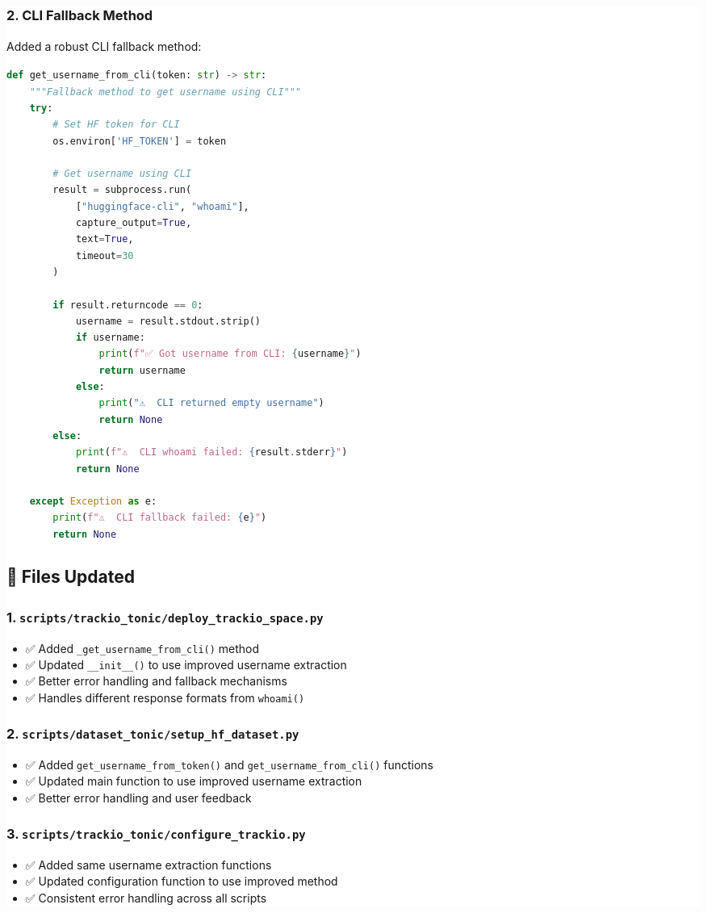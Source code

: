 ### **2. CLI Fallback Method**

Added a robust CLI fallback method:

```python
def get_username_from_cli(token: str) -> str:
    """Fallback method to get username using CLI"""
    try:
        # Set HF token for CLI
        os.environ['HF_TOKEN'] = token
        
        # Get username using CLI
        result = subprocess.run(
            ["huggingface-cli", "whoami"],
            capture_output=True,
            text=True,
            timeout=30
        )
        
        if result.returncode == 0:
            username = result.stdout.strip()
            if username:
                print(f"✅ Got username from CLI: {username}")
                return username
            else:
                print("⚠️  CLI returned empty username")
                return None
        else:
            print(f"⚠️  CLI whoami failed: {result.stderr}")
            return None
            
    except Exception as e:
        print(f"⚠️  CLI fallback failed: {e}")
        return None
```

## 🔧 **Files Updated**

### **1. `scripts/trackio_tonic/deploy_trackio_space.py`**
- ✅ Added `_get_username_from_cli()` method
- ✅ Updated `__init__()` to use improved username extraction
- ✅ Better error handling and fallback mechanisms
- ✅ Handles different response formats from `whoami()`

### **2. `scripts/dataset_tonic/setup_hf_dataset.py`**
- ✅ Added `get_username_from_token()` and `get_username_from_cli()` functions
- ✅ Updated main function to use improved username extraction
- ✅ Better error handling and user feedback

### **3. `scripts/trackio_tonic/configure_trackio.py`**
- ✅ Added same username extraction functions
- ✅ Updated configuration function to use improved method
- ✅ Consistent error handling across all scripts
